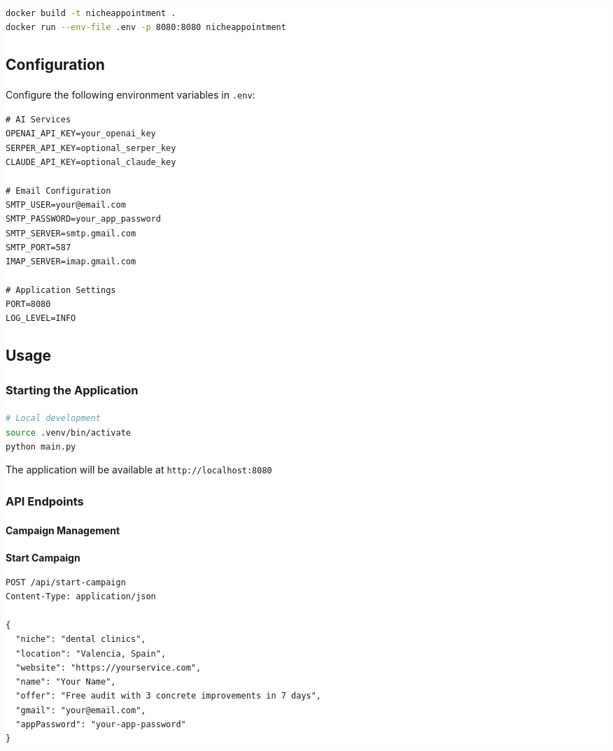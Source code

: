 ```bash
docker build -t nicheappointment .
docker run --env-file .env -p 8080:8080 nicheappointment
```

## Configuration

Configure the following environment variables in `.env`:

```env
# AI Services
OPENAI_API_KEY=your_openai_key
SERPER_API_KEY=optional_serper_key
CLAUDE_API_KEY=optional_claude_key

# Email Configuration
SMTP_USER=your@email.com
SMTP_PASSWORD=your_app_password
SMTP_SERVER=smtp.gmail.com
SMTP_PORT=587
IMAP_SERVER=imap.gmail.com

# Application Settings
PORT=8080
LOG_LEVEL=INFO
```

## Usage

### Starting the Application

```bash
# Local development
source .venv/bin/activate
python main.py
```

The application will be available at `http://localhost:8080`

### API Endpoints

#### Campaign Management

**Start Campaign**
```http
POST /api/start-campaign
Content-Type: application/json

{
  "niche": "dental clinics",
  "location": "Valencia, Spain",
  "website": "https://yourservice.com",
  "name": "Your Name",
  "offer": "Free audit with 3 concrete improvements in 7 days",
  "gmail": "your@email.com",
  "appPassword": "your-app-password"
}
```
